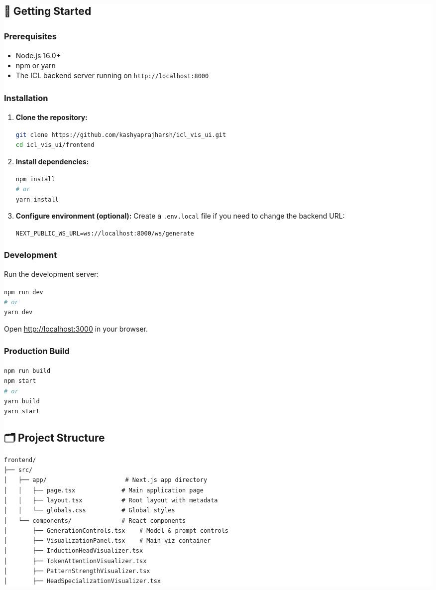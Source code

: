 ## 🚀 Getting Started

### Prerequisites

- Node.js 16.0+ 
- npm or yarn
- The ICL backend server running on `http://localhost:8000`

### Installation

1. **Clone the repository:**
   ```bash
   git clone https://github.com/kashyaprajharsh/icl_vis_ui.git
   cd icl_vis_ui/frontend
   ```

2. **Install dependencies:**
   ```bash
   npm install
   # or
   yarn install
   ```

3. **Configure environment (optional):**
   Create a `.env.local` file if you need to change the backend URL:
   ```
   NEXT_PUBLIC_WS_URL=ws://localhost:8000/ws/generate
   ```

### Development

Run the development server:

```bash
npm run dev
# or
yarn dev
```

Open [http://localhost:3000](http://localhost:3000) in your browser.

### Production Build

```bash
npm run build
npm start
# or
yarn build
yarn start
```

## 🗂️ Project Structure

```
frontend/
├── src/
│   ├── app/                      # Next.js app directory
│   │   ├── page.tsx             # Main application page
│   │   ├── layout.tsx           # Root layout with metadata
│   │   └── globals.css          # Global styles
│   └── components/              # React components
│       ├── GenerationControls.tsx    # Model & prompt controls
│       ├── VisualizationPanel.tsx    # Main viz container
│       ├── InductionHeadVisualizer.tsx
│       ├── TokenAttentionVisualizer.tsx
│       ├── PatternStrengthVisualizer.tsx
│       ├── HeadSpecializationVisualizer.tsx
```